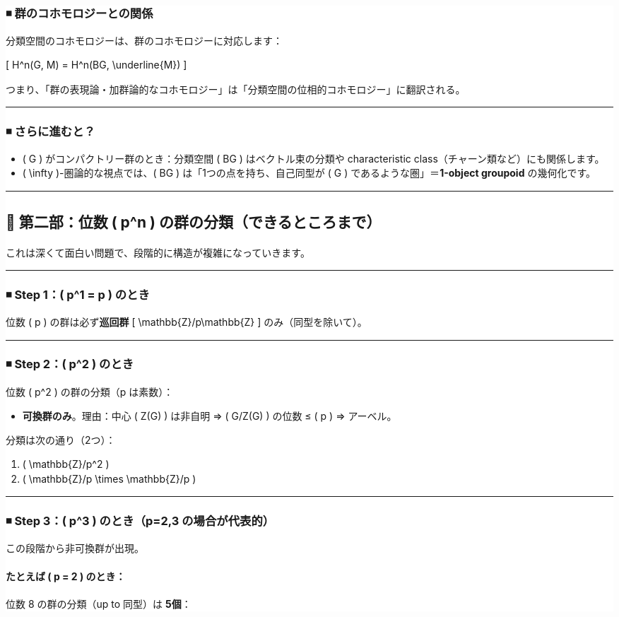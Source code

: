 
### ◾️ 群のコホモロジーとの関係

分類空間のコホモロジーは、群のコホモロジーに対応します：

\[
H^n(G, M) = H^n(BG, \underline{M})
\]

つまり、「群の表現論・加群論的なコホモロジー」は「分類空間の位相的コホモロジー」に翻訳される。

---

### ◾️ さらに進むと？

- \( G \) がコンパクトリー群のとき：分類空間 \( BG \) はベクトル束の分類や characteristic class（チャーン類など）にも関係します。
- \( \infty \)-圏論的な視点では、\( BG \) は「1つの点を持ち、自己同型が \( G \) であるような圏」＝**1-object groupoid** の幾何化です。

---

## 🔴 第二部：位数 \( p^n \) の群の分類（できるところまで）

これは深くて面白い問題で、段階的に構造が複雑になっていきます。

---

### ◾️ Step 1：\( p^1 = p \) のとき

位数 \( p \) の群は必ず**巡回群**
\[
\mathbb{Z}/p\mathbb{Z}
\]
のみ（同型を除いて）。

---

### ◾️ Step 2：\( p^2 \) のとき

位数 \( p^2 \) の群の分類（p は素数）：

- **可換群のみ**。理由：中心 \( Z(G) \) は非自明 ⇒ \( G/Z(G) \) の位数 ≤ \( p \) ⇒ アーベル。

分類は次の通り（2つ）：

1. \( \mathbb{Z}/p^2 \)
2. \( \mathbb{Z}/p \times \mathbb{Z}/p \)

---

### ◾️ Step 3：\( p^3 \) のとき（p=2,3 の場合が代表的）

この段階から非可換群が出現。

#### たとえば \( p = 2 \) のとき：

位数 8 の群の分類（up to 同型）は **5個**：
